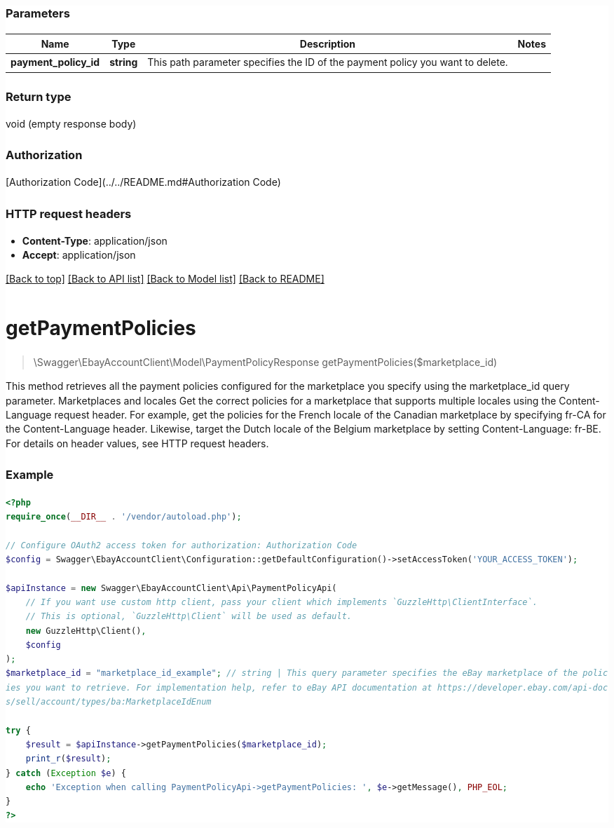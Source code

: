 ### Parameters

Name | Type | Description  | Notes
------------- | ------------- | ------------- | -------------
 **payment_policy_id** | **string**| This path parameter specifies the ID of the payment policy you want to delete. |

### Return type

void (empty response body)

### Authorization

[Authorization Code](../../README.md#Authorization Code)

### HTTP request headers

 - **Content-Type**: application/json
 - **Accept**: application/json

[[Back to top]](#) [[Back to API list]](../../README.md#documentation-for-api-endpoints) [[Back to Model list]](../../README.md#documentation-for-models) [[Back to README]](../../README.md)

# **getPaymentPolicies**
> \Swagger\EbayAccountClient\Model\PaymentPolicyResponse getPaymentPolicies($marketplace_id)



This method retrieves all the payment policies configured for the marketplace you specify using the marketplace_id query parameter. Marketplaces and locales Get the correct policies for a marketplace that supports multiple locales using the Content-Language request header. For example, get the policies for the French locale of the Canadian marketplace by specifying fr-CA for the Content-Language header. Likewise, target the Dutch locale of the Belgium marketplace by setting Content-Language: fr-BE. For details on header values, see HTTP request headers.

### Example
```php
<?php
require_once(__DIR__ . '/vendor/autoload.php');

// Configure OAuth2 access token for authorization: Authorization Code
$config = Swagger\EbayAccountClient\Configuration::getDefaultConfiguration()->setAccessToken('YOUR_ACCESS_TOKEN');

$apiInstance = new Swagger\EbayAccountClient\Api\PaymentPolicyApi(
    // If you want use custom http client, pass your client which implements `GuzzleHttp\ClientInterface`.
    // This is optional, `GuzzleHttp\Client` will be used as default.
    new GuzzleHttp\Client(),
    $config
);
$marketplace_id = "marketplace_id_example"; // string | This query parameter specifies the eBay marketplace of the policies you want to retrieve. For implementation help, refer to eBay API documentation at https://developer.ebay.com/api-docs/sell/account/types/ba:MarketplaceIdEnum

try {
    $result = $apiInstance->getPaymentPolicies($marketplace_id);
    print_r($result);
} catch (Exception $e) {
    echo 'Exception when calling PaymentPolicyApi->getPaymentPolicies: ', $e->getMessage(), PHP_EOL;
}
?>
```
